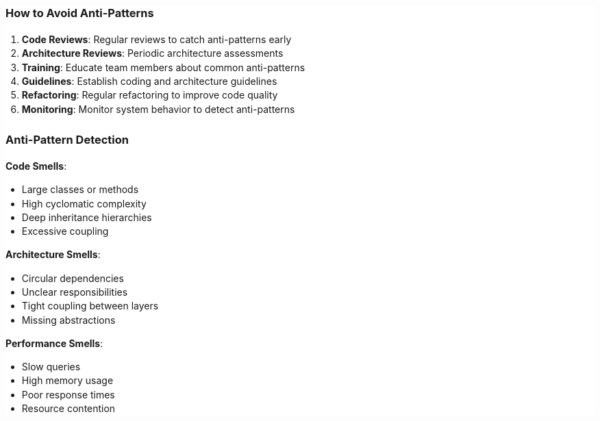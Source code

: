 ### How to Avoid Anti-Patterns

1. **Code Reviews**: Regular reviews to catch anti-patterns early
2. **Architecture Reviews**: Periodic architecture assessments
3. **Training**: Educate team members about common anti-patterns
4. **Guidelines**: Establish coding and architecture guidelines
5. **Refactoring**: Regular refactoring to improve code quality
6. **Monitoring**: Monitor system behavior to detect anti-patterns

### Anti-Pattern Detection

**Code Smells**:
- Large classes or methods
- High cyclomatic complexity
- Deep inheritance hierarchies
- Excessive coupling

**Architecture Smells**:
- Circular dependencies
- Unclear responsibilities
- Tight coupling between layers
- Missing abstractions

**Performance Smells**:
- Slow queries
- High memory usage
- Poor response times
- Resource contention

